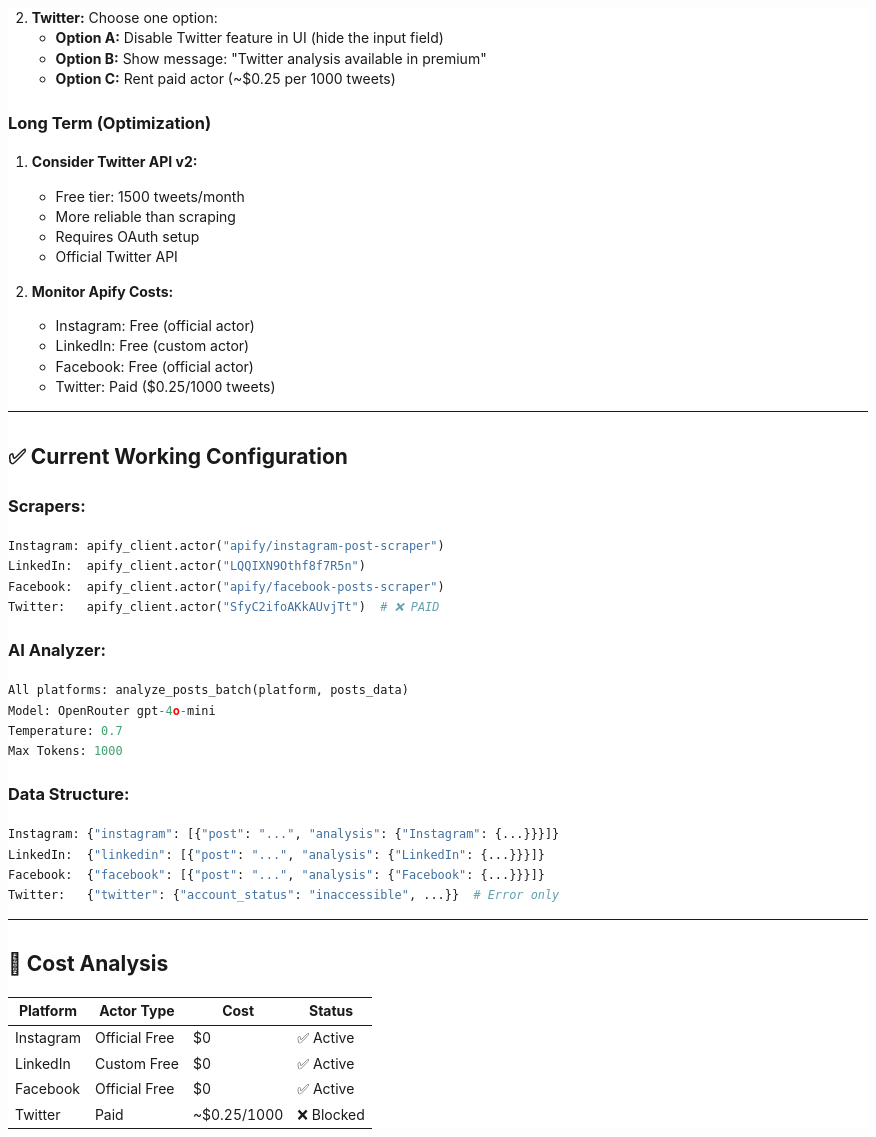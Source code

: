 2. **Twitter:** Choose one option:
   - **Option A:** Disable Twitter feature in UI (hide the input field)
   - **Option B:** Show message: "Twitter analysis available in premium"
   - **Option C:** Rent paid actor (~$0.25 per 1000 tweets)

### Long Term (Optimization)

1. **Consider Twitter API v2:**
   - Free tier: 1500 tweets/month
   - More reliable than scraping
   - Requires OAuth setup
   - Official Twitter API

2. **Monitor Apify Costs:**
   - Instagram: Free (official actor)
   - LinkedIn: Free (custom actor)
   - Facebook: Free (official actor)
   - Twitter: Paid ($0.25/1000 tweets)

---

## ✅ Current Working Configuration

### Scrapers:
```python
Instagram: apify_client.actor("apify/instagram-post-scraper")
LinkedIn:  apify_client.actor("LQQIXN9Othf8f7R5n")
Facebook:  apify_client.actor("apify/facebook-posts-scraper")
Twitter:   apify_client.actor("SfyC2ifoAKkAUvjTt")  # ❌ PAID
```

### AI Analyzer:
```python
All platforms: analyze_posts_batch(platform, posts_data)
Model: OpenRouter gpt-4o-mini
Temperature: 0.7
Max Tokens: 1000
```

### Data Structure:
```python
Instagram: {"instagram": [{"post": "...", "analysis": {"Instagram": {...}}}]}
LinkedIn:  {"linkedin": [{"post": "...", "analysis": {"LinkedIn": {...}}}]}
Facebook:  {"facebook": [{"post": "...", "analysis": {"Facebook": {...}}}]}
Twitter:   {"twitter": {"account_status": "inaccessible", ...}}  # Error only
```

---

## 🔐 Cost Analysis

| Platform | Actor Type | Cost | Status |
|----------|-----------|------|--------|
| Instagram | Official Free | $0 | ✅ Active |
| LinkedIn | Custom Free | $0 | ✅ Active |
| Facebook | Official Free | $0 | ✅ Active |
| Twitter | Paid | ~$0.25/1000 | ❌ Blocked |
